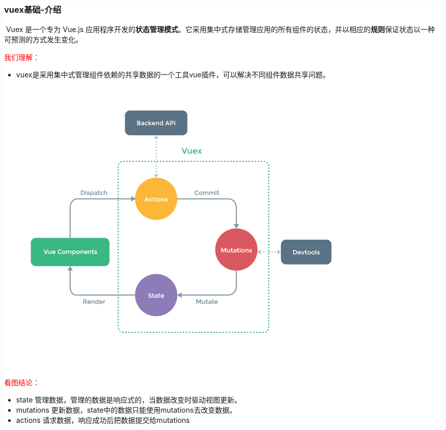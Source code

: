 ### vuex基础-介绍

​	Vuex 是一个专为 Vue.js 应用程序开发的**状态管理模式**。它采用集中式存储管理应用的所有组件的状态，并以相应的**规则**保证状态以一种可预测的方式发生变化。

<font color="red">我们理解：</font>

- vuex是采用集中式管理组件依赖的共享数据的一个工具vue插件，可以解决不同组件数据共享问题。

![vuex](docs/media/vuex.png)

<font color="red">看图结论：</font>

- state 管理数据，管理的数据是响应式的，当数据改变时驱动视图更新。
- mutations 更新数据，state中的数据只能使用mutations去改变数据。
- actions 请求数据，响应成功后把数据提交给mutations
